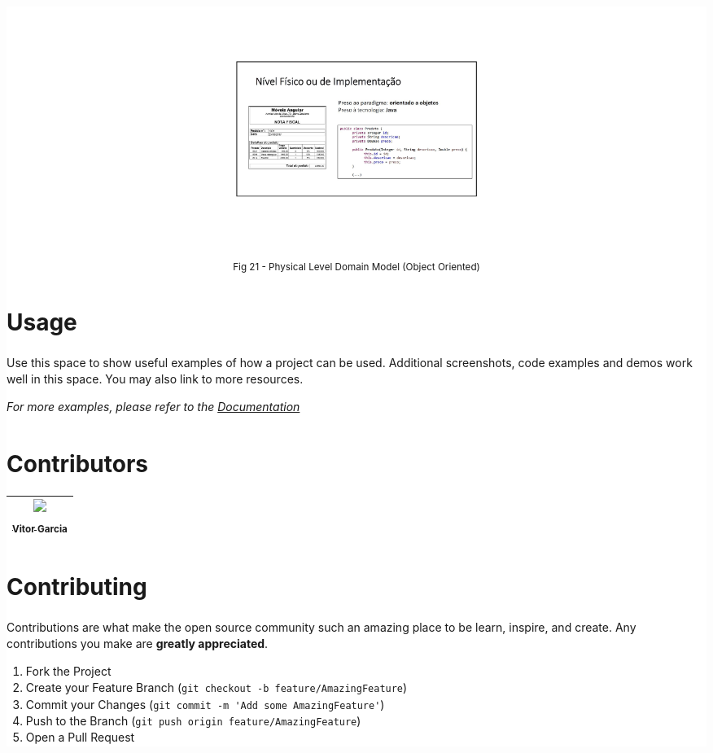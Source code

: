 <div align="center"><img src="img/chapter5/project-phase-10-w1440-h818.jpg" width=300 height=300><br><sub>Fig 21 - Physical Level Domain Model (Object Oriented)</sub></div>


# Usage <a name="usage"></a>

Use this space to show useful examples of how a project can be used. Additional screenshots, code examples and demos work well in this space. You may also link to more
resources.

_For more examples, please refer to the [Documentation](https://example.com)_

# Contributors <a name="contributors"></a>

| [<img src="https://github.com/vitorstabile.png" width=115 > <br> <sub> Vitor Garcia </sub>][github-url] | 
| :-----------------------------------------------------------------------------------------------------: |

# Contributing <a name="contributing"></a>

Contributions are what make the open source community such an amazing place to be learn, inspire, and create. Any contributions you make are **greatly appreciated**.

1. Fork the Project
2. Create your Feature Branch (`git checkout -b feature/AmazingFeature`)
3. Commit your Changes (`git commit -m 'Add some AmazingFeature'`)
4. Push to the Branch (`git push origin feature/AmazingFeature`)
5. Open a Pull Request


[project-shield]: https://img.shields.io/badge/link-project-green.svg
[project-url]: https://github.com/vitorstabile/projects-design-basics
[linkedin-shield]: https://img.shields.io/badge/my-linkedin-blue.svg 
[linkedin-url]: https://www.linkedin.com/in/vitor-stabile-garcia-5b151b67
[portfolio-shield]: https://img.shields.io/badge/my-portfolio-red.svg
[portfolio-url]: https://vitorstabile.github.io
[github-shield]: https://img.shields.io/badge/my-github-green.svg
[github-url]: https://github.com/vitorstabile
[issues-shield]: https://img.shields.io/badge/link-issues-green.svg
[issues-url]: https://github.com/vitorstabile/projects-design-basics/issues
[license-shield]: https://img.shields.io/badge/license-mit-blue.svg 
[license-url]: https://github.com/vitorstabile/projects-design-basics/blob/master/LICENSE.txt
[pdf-url]: https://github.com/vitorstabile/projects-design-basics/blob/master/Apostila%20An%C3%A1lise%20e%20Design%20de%20Sistemas%20-%20Nelio%20Alves%20-%20Ed%202020.pdf